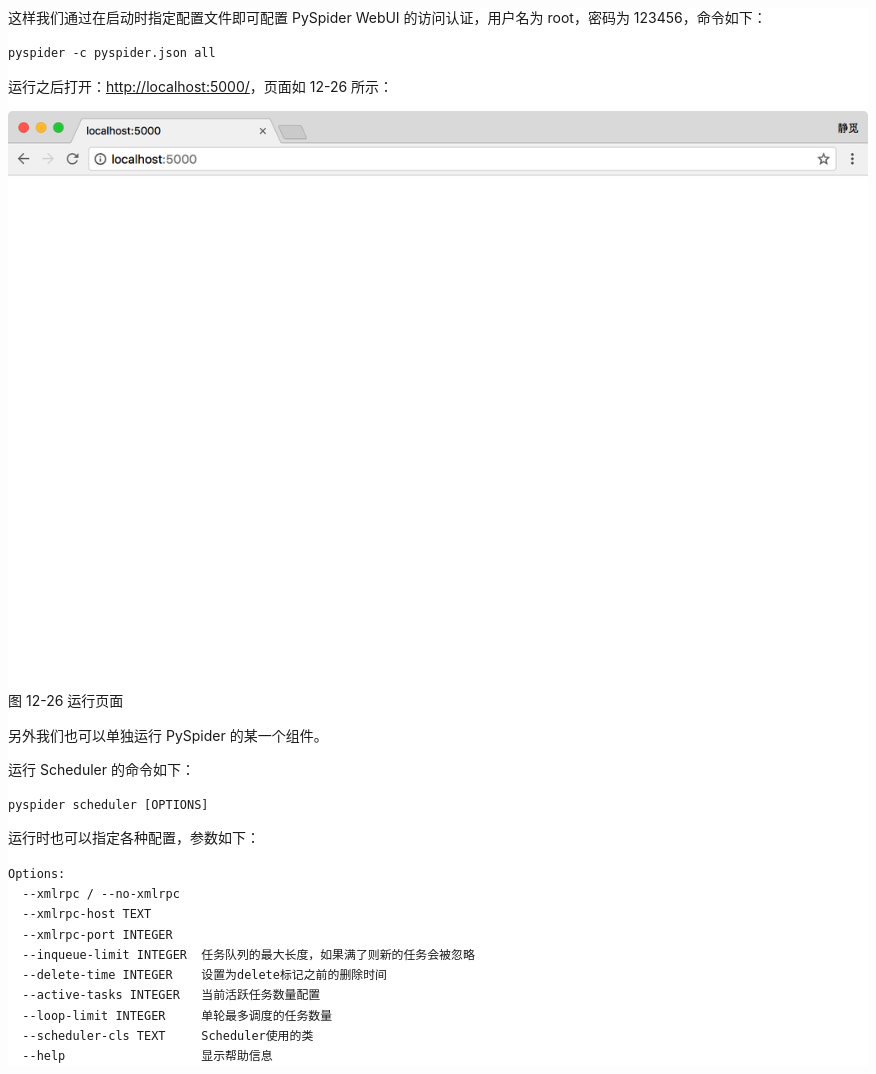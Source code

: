 这样我们通过在启动时指定配置文件即可配置 PySpider WebUI 的访问认证，用户名为 root，密码为 123456，命令如下：

```
pyspider -c pyspider.json all
```

运行之后打开：[http://localhost:5000/](http://localhost:5000/)，页面如 12-26 所示：

![](./assets/12-26.png)

图 12-26 运行页面

另外我们也可以单独运行 PySpider 的某一个组件。

运行 Scheduler 的命令如下：

```
pyspider scheduler [OPTIONS]
```

运行时也可以指定各种配置，参数如下：

```
Options:
  --xmlrpc / --no-xmlrpc
  --xmlrpc-host TEXT
  --xmlrpc-port INTEGER
  --inqueue-limit INTEGER  任务队列的最大长度，如果满了则新的任务会被忽略
  --delete-time INTEGER    设置为delete标记之前的删除时间
  --active-tasks INTEGER   当前活跃任务数量配置
  --loop-limit INTEGER     单轮最多调度的任务数量
  --scheduler-cls TEXT     Scheduler使用的类
  --help                   显示帮助信息
```
